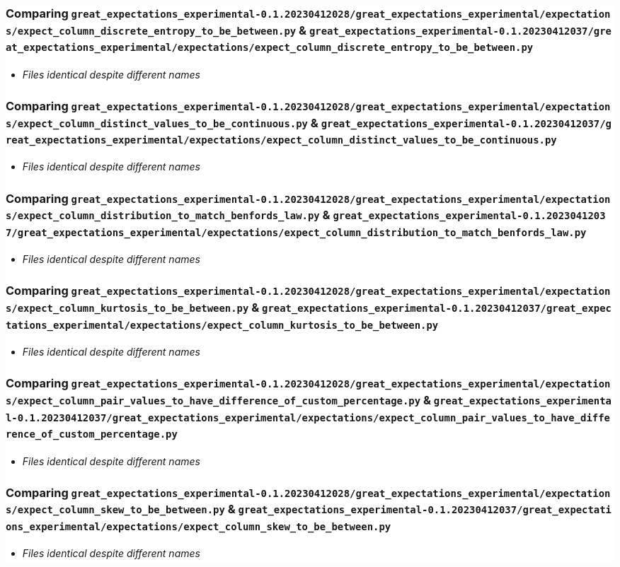 ### Comparing `great_expectations_experimental-0.1.20230412028/great_expectations_experimental/expectations/expect_column_discrete_entropy_to_be_between.py` & `great_expectations_experimental-0.1.20230412037/great_expectations_experimental/expectations/expect_column_discrete_entropy_to_be_between.py`

 * *Files identical despite different names*

### Comparing `great_expectations_experimental-0.1.20230412028/great_expectations_experimental/expectations/expect_column_distinct_values_to_be_continuous.py` & `great_expectations_experimental-0.1.20230412037/great_expectations_experimental/expectations/expect_column_distinct_values_to_be_continuous.py`

 * *Files identical despite different names*

### Comparing `great_expectations_experimental-0.1.20230412028/great_expectations_experimental/expectations/expect_column_distribution_to_match_benfords_law.py` & `great_expectations_experimental-0.1.20230412037/great_expectations_experimental/expectations/expect_column_distribution_to_match_benfords_law.py`

 * *Files identical despite different names*

### Comparing `great_expectations_experimental-0.1.20230412028/great_expectations_experimental/expectations/expect_column_kurtosis_to_be_between.py` & `great_expectations_experimental-0.1.20230412037/great_expectations_experimental/expectations/expect_column_kurtosis_to_be_between.py`

 * *Files identical despite different names*

### Comparing `great_expectations_experimental-0.1.20230412028/great_expectations_experimental/expectations/expect_column_pair_values_to_have_difference_of_custom_percentage.py` & `great_expectations_experimental-0.1.20230412037/great_expectations_experimental/expectations/expect_column_pair_values_to_have_difference_of_custom_percentage.py`

 * *Files identical despite different names*

### Comparing `great_expectations_experimental-0.1.20230412028/great_expectations_experimental/expectations/expect_column_skew_to_be_between.py` & `great_expectations_experimental-0.1.20230412037/great_expectations_experimental/expectations/expect_column_skew_to_be_between.py`

 * *Files identical despite different names*
